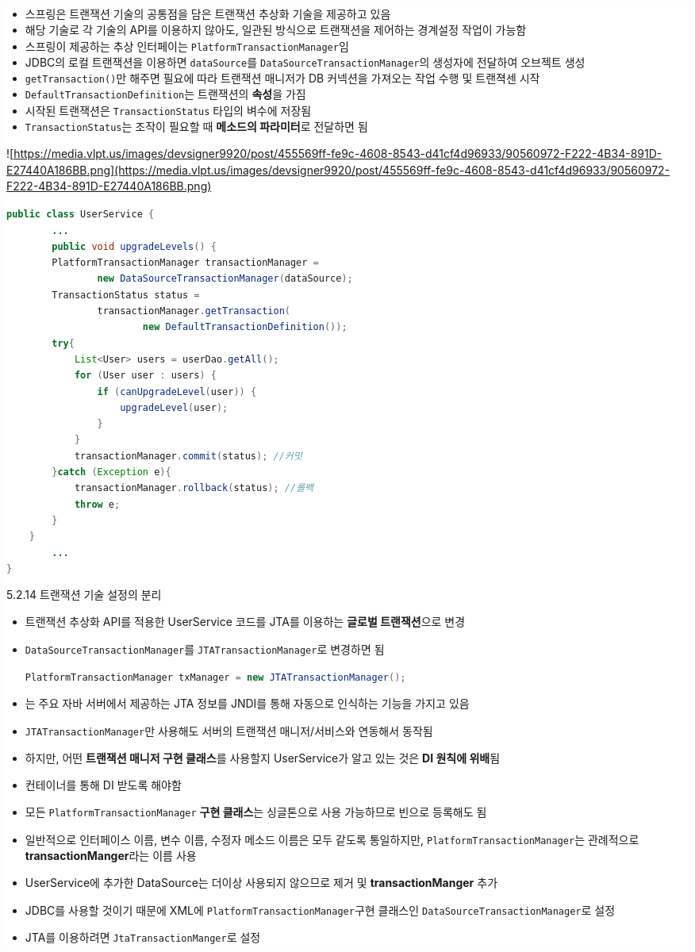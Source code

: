 - 스프링은 트랜잭션 기술의 공통점을 담은 트랜잭션 추상화 기술을 제공하고 있음
- 해당 기술로 각 기술의 API를 이용하지 않아도, 일관된 방식으로 트랜잭션을 제어하는 경계설정 작업이 가능함
- 스프링이 제공하는 추상 인터페이는 `PlatformTransactionManager`임
- JDBC의 로컬 트랜잭션을 이용하면 `dataSource`를 `DataSourceTransactionManager`의 생성자에 전달하여 오브젝트 생성
- `getTransaction()`만 해주면 필요에 따라 트랜잭션 매니저가 DB 커넥션을 가져오는 작업 수행 및 트랜젹센 시작
- `DefaultTransactionDefinition`는 트랜잭션의 **속성**을 가짐
- 시작된 트랜잭션은 `TransactionStatus` 타입의 벼수에 저장됨
- `TransactionStatus`는 조작이 필요할 때 **메소드의 파라미터**로 전달하면 됨

![https://media.vlpt.us/images/devsigner9920/post/455569ff-fe9c-4608-8543-d41cf4d96933/90560972-F222-4B34-891D-E27440A186BB.png](https://media.vlpt.us/images/devsigner9920/post/455569ff-fe9c-4608-8543-d41cf4d96933/90560972-F222-4B34-891D-E27440A186BB.png)

```java
public class UserService {
		...
		public void upgradeLevels() {
        PlatformTransactionManager transactionManager =
                new DataSourceTransactionManager(dataSource);
        TransactionStatus status =
                transactionManager.getTransaction(
                        new DefaultTransactionDefinition());
        try{
            List<User> users = userDao.getAll();
            for (User user : users) {
                if (canUpgradeLevel(user)) {
                    upgradeLevel(user);
                }
            }
            transactionManager.commit(status); //커밋
        }catch (Exception e){
            transactionManager.rollback(status); //롤백
            throw e;
        }
    }
		...
}
```

5.2.14 트랜잭션 기술 설정의 분리

- 트랜잭션 추상화 API를 적용한 UserService 코드를 JTA를 이용하는 **글로벌 트랜잭션**으로 변경
- `DataSourceTransactionManager`를 `JTATransactionManager`로 변경하면 됨
    
    ```java
    PlatformTransactionManager txManager = new JTATransactionManager();
    ```
    
- 는 주요 자바 서버에서 제공하는 JTA 정보를 JNDI를 통해 자동으로 인식하는 기능을 가지고 있음
- `JTATransactionManager`만 사용해도 서버의 트랜잭션 매니저/서비스와 연동해서 동작됨
- 하지만, 어떤 **트랜잭션 매니저 구현 클래스**를 사용할지 UserService가 알고 있는 것은 **DI 원칙에 위배**됨
- 컨테이너를 통해 DI 받도록 해야함
- 모든 `PlatformTransactionManager` **구현 클래스**는 싱글톤으로 사용 가능하므로 빈으로 등록해도 됨
- 일반적으로 인터페이스 이름, 변수 이름, 수정자 메소드 이름은 모두 같도록 통일하지만, `PlatformTransactionManager`는 관례적으로 **transactionManger**라는 이름 사용
- UserService에 추가한 DataSource는 더이상 사용되지 않으므로 제거 및 **transactionManger** 추가
- JDBC를 사용할 것이기 때문에 XML에 `PlatformTransactionManager`구현 클래스인 `DataSourceTransactionManager`로 설정
- JTA를 이용하려면 `JtaTransactionManger`로 설정
